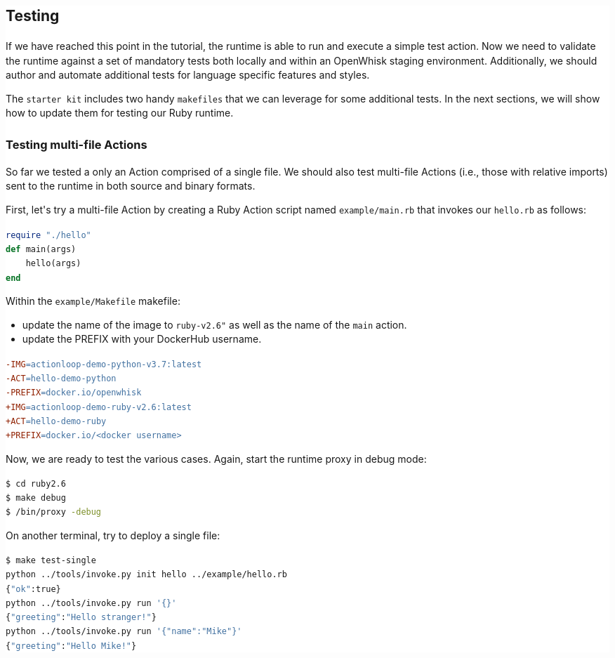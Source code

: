 ## Testing

If we have reached this point in the tutorial, the runtime is able to run and execute a simple test action. Now we need to validate the runtime against a set of mandatory tests both locally and within an OpenWhisk staging environment. Additionally, we should author and automate additional tests for language specific features and styles.

The `starter kit` includes two handy `makefiles` that we can leverage for some additional tests. In the next sections, we will show how to update them for testing our Ruby runtime.

### Testing multi-file Actions

So far we tested a only an Action comprised of a single file. We should also test multi-file Actions (i.e., those with relative imports) sent to the runtime in both source and binary formats.

First, let's try a multi-file Action by creating a Ruby Action script named `example/main.rb` that invokes our `hello.rb` as follows:

```ruby
require "./hello"
def main(args)
    hello(args)
end
```

Within the `example/Makefile` makefile:

- update the name of the image to `ruby-v2.6"` as well as the name of the `main` action.
- update the PREFIX with your DockerHub username.

```makefile
-IMG=actionloop-demo-python-v3.7:latest
-ACT=hello-demo-python
-PREFIX=docker.io/openwhisk
+IMG=actionloop-demo-ruby-v2.6:latest
+ACT=hello-demo-ruby
+PREFIX=docker.io/<docker username>
```

Now, we are ready to test the various cases. Again, start the runtime proxy in debug mode:

```bash
$ cd ruby2.6
$ make debug
$ /bin/proxy -debug
```

On another terminal, try to deploy a single file:

```bash
$ make test-single
python ../tools/invoke.py init hello ../example/hello.rb
{"ok":true}
python ../tools/invoke.py run '{}'
{"greeting":"Hello stranger!"}
python ../tools/invoke.py run '{"name":"Mike"}'
{"greeting":"Hello Mike!"}
```
